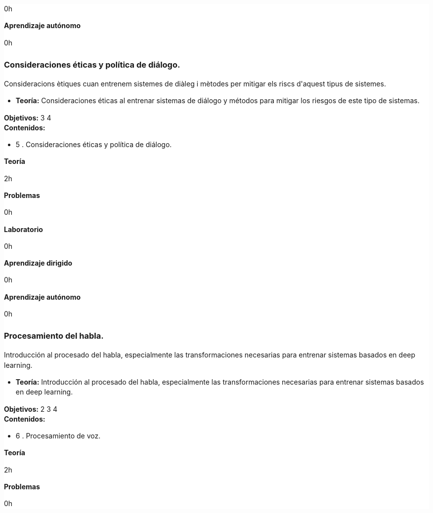 0h

**Aprendizaje autónomo**

0h

  

### Consideraciones éticas y política de diálogo.

Consideracions ètiques cuan entrenem sistemes de diàleg i mètodes per mitigar
els riscs d'aquest tipus de sistemes.  

  * **Teoría:** Consideraciones éticas al entrenar sistemas de diálogo y métodos para mitigar los riesgos de este tipo de sistemas.

**Objetivos:** 3 4  
**Contenidos:**

  * 5 . Consideraciones éticas y política de diálogo.

**Teoría**

2h

**Problemas**

0h

**Laboratorio**

0h

**Aprendizaje dirigido**

0h

**Aprendizaje autónomo**

0h

  

### Procesamiento del habla.

Introducción al procesado del habla, especialmente las transformaciones
necesarias para entrenar sistemas basados en deep learning.  

  * **Teoría:** Introducción al procesado del habla, especialmente las transformaciones necesarias para entrenar sistemas basados en deep learning.

**Objetivos:** 2 3 4  
**Contenidos:**

  * 6 . Procesamiento de voz.

**Teoría**

2h

**Problemas**

0h

